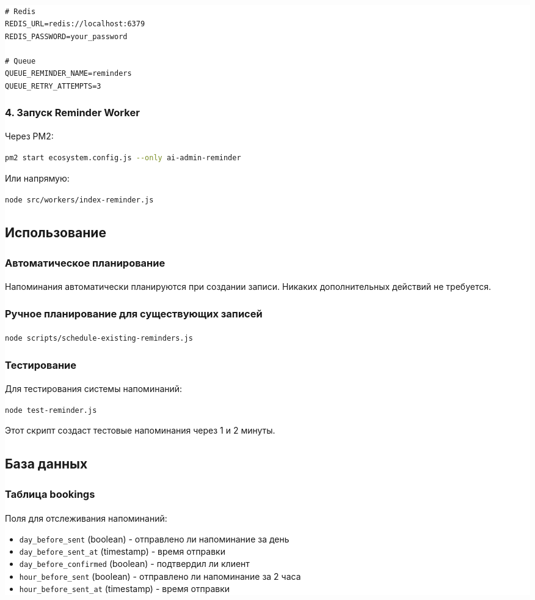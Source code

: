 ```env
# Redis
REDIS_URL=redis://localhost:6379
REDIS_PASSWORD=your_password

# Queue
QUEUE_REMINDER_NAME=reminders
QUEUE_RETRY_ATTEMPTS=3
```

### 4. Запуск Reminder Worker

Через PM2:
```bash
pm2 start ecosystem.config.js --only ai-admin-reminder
```

Или напрямую:
```bash
node src/workers/index-reminder.js
```

## Использование

### Автоматическое планирование

Напоминания автоматически планируются при создании записи. Никаких дополнительных действий не требуется.

### Ручное планирование для существующих записей

```bash
node scripts/schedule-existing-reminders.js
```

### Тестирование

Для тестирования системы напоминаний:
```bash
node test-reminder.js
```

Этот скрипт создаст тестовые напоминания через 1 и 2 минуты.

## База данных

### Таблица bookings

Поля для отслеживания напоминаний:
- `day_before_sent` (boolean) - отправлено ли напоминание за день
- `day_before_sent_at` (timestamp) - время отправки
- `day_before_confirmed` (boolean) - подтвердил ли клиент
- `hour_before_sent` (boolean) - отправлено ли напоминание за 2 часа
- `hour_before_sent_at` (timestamp) - время отправки

